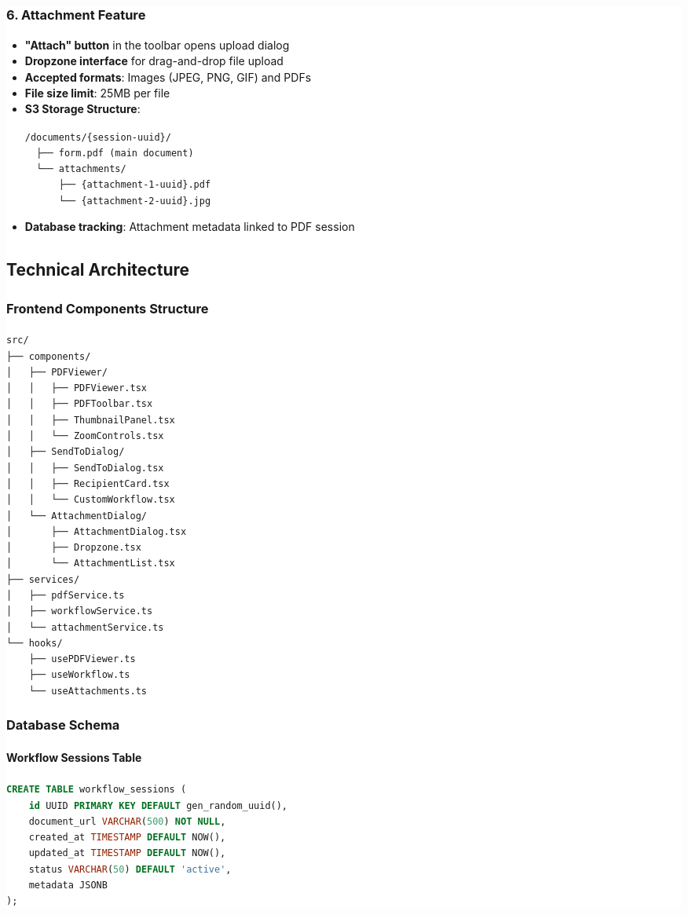 ### 6. Attachment Feature
- **"Attach" button** in the toolbar opens upload dialog
- **Dropzone interface** for drag-and-drop file upload
- **Accepted formats**: Images (JPEG, PNG, GIF) and PDFs
- **File size limit**: 25MB per file
- **S3 Storage Structure**:
  ```
  /documents/{session-uuid}/
    ├── form.pdf (main document)
    └── attachments/
        ├── {attachment-1-uuid}.pdf
        └── {attachment-2-uuid}.jpg
  ```
- **Database tracking**: Attachment metadata linked to PDF session

## Technical Architecture

### Frontend Components Structure
```
src/
├── components/
│   ├── PDFViewer/
│   │   ├── PDFViewer.tsx
│   │   ├── PDFToolbar.tsx
│   │   ├── ThumbnailPanel.tsx
│   │   └── ZoomControls.tsx
│   ├── SendToDialog/
│   │   ├── SendToDialog.tsx
│   │   ├── RecipientCard.tsx
│   │   └── CustomWorkflow.tsx
│   └── AttachmentDialog/
│       ├── AttachmentDialog.tsx
│       ├── Dropzone.tsx
│       └── AttachmentList.tsx
├── services/
│   ├── pdfService.ts
│   ├── workflowService.ts
│   └── attachmentService.ts
└── hooks/
    ├── usePDFViewer.ts
    ├── useWorkflow.ts
    └── useAttachments.ts
```

### Database Schema

#### Workflow Sessions Table
```sql
CREATE TABLE workflow_sessions (
    id UUID PRIMARY KEY DEFAULT gen_random_uuid(),
    document_url VARCHAR(500) NOT NULL,
    created_at TIMESTAMP DEFAULT NOW(),
    updated_at TIMESTAMP DEFAULT NOW(),
    status VARCHAR(50) DEFAULT 'active',
    metadata JSONB
);
```
